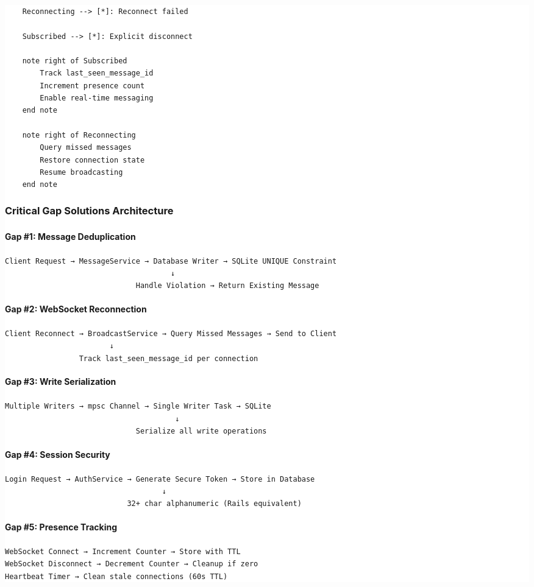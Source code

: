 ```mermaid
    Reconnecting --> [*]: Reconnect failed
    
    Subscribed --> [*]: Explicit disconnect
    
    note right of Subscribed
        Track last_seen_message_id
        Increment presence count
        Enable real-time messaging
    end note
    
    note right of Reconnecting
        Query missed messages
        Restore connection state
        Resume broadcasting
    end note
```

### Critical Gap Solutions Architecture

#### Gap #1: Message Deduplication
```
Client Request → MessageService → Database Writer → SQLite UNIQUE Constraint
                                      ↓
                              Handle Violation → Return Existing Message
```

#### Gap #2: WebSocket Reconnection
```
Client Reconnect → BroadcastService → Query Missed Messages → Send to Client
                        ↓
                 Track last_seen_message_id per connection
```

#### Gap #3: Write Serialization
```
Multiple Writers → mpsc Channel → Single Writer Task → SQLite
                                       ↓
                              Serialize all write operations
```

#### Gap #4: Session Security
```
Login Request → AuthService → Generate Secure Token → Store in Database
                                    ↓
                            32+ char alphanumeric (Rails equivalent)
```

#### Gap #5: Presence Tracking
```
WebSocket Connect → Increment Counter → Store with TTL
WebSocket Disconnect → Decrement Counter → Cleanup if zero
Heartbeat Timer → Clean stale connections (60s TTL)
```
